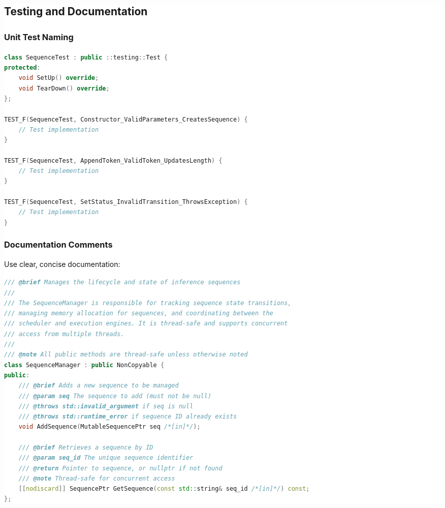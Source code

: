 ## Testing and Documentation

### Unit Test Naming

```cpp
class SequenceTest : public ::testing::Test {
protected:
    void SetUp() override;
    void TearDown() override;
};

TEST_F(SequenceTest, Constructor_ValidParameters_CreatesSequence) {
    // Test implementation
}

TEST_F(SequenceTest, AppendToken_ValidToken_UpdatesLength) {
    // Test implementation  
}

TEST_F(SequenceTest, SetStatus_InvalidTransition_ThrowsException) {
    // Test implementation
}
```

### Documentation Comments

Use clear, concise documentation:

```cpp
/// @brief Manages the lifecycle and state of inference sequences
/// 
/// The SequenceManager is responsible for tracking sequence state transitions,
/// managing memory allocation for sequences, and coordinating between the
/// scheduler and execution engines. It is thread-safe and supports concurrent
/// access from multiple threads.
///
/// @note All public methods are thread-safe unless otherwise noted
class SequenceManager : public NonCopyable {
public:
    /// @brief Adds a new sequence to be managed
    /// @param seq The sequence to add (must not be null)
    /// @throws std::invalid_argument if seq is null
    /// @throws std::runtime_error if sequence ID already exists
    void AddSequence(MutableSequencePtr seq /*[in]*/);
    
    /// @brief Retrieves a sequence by ID
    /// @param seq_id The unique sequence identifier
    /// @return Pointer to sequence, or nullptr if not found
    /// @note Thread-safe for concurrent access
    [[nodiscard]] SequencePtr GetSequence(const std::string& seq_id /*[in]*/) const;
};
```
